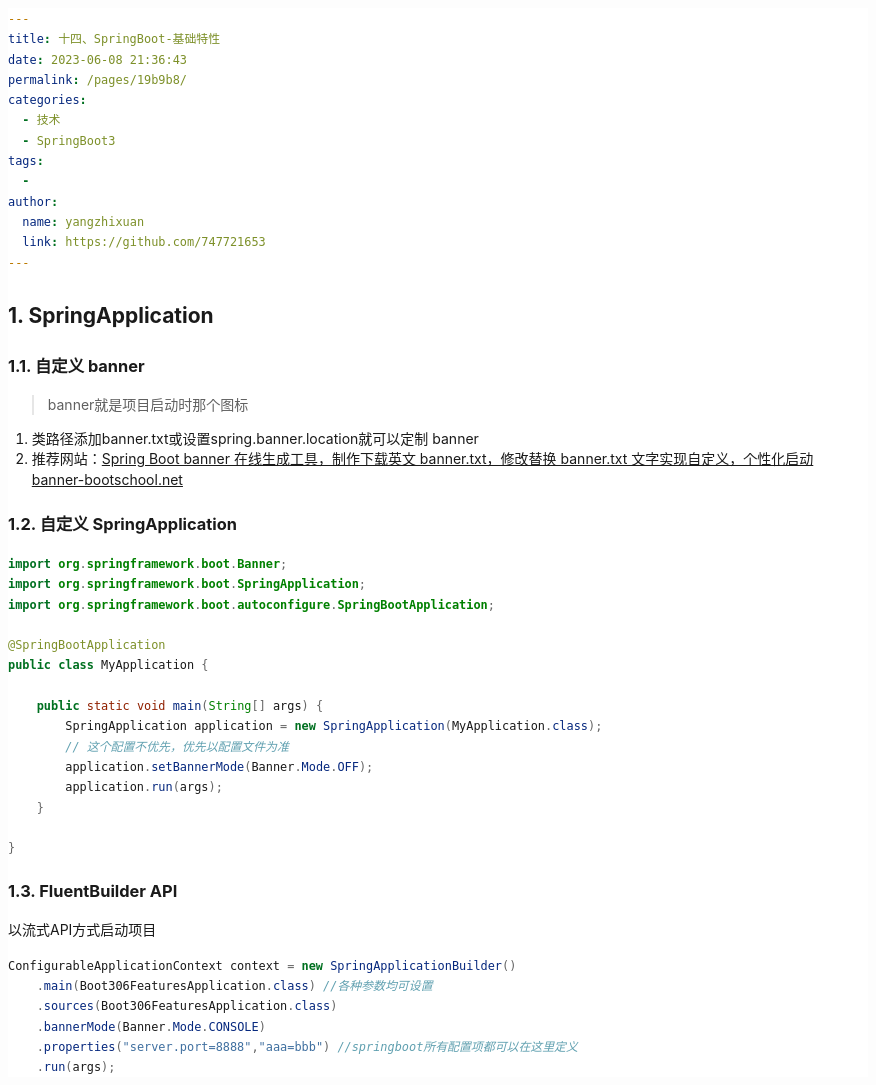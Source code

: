 ```yaml
---
title: 十四、SpringBoot-基础特性
date: 2023-06-08 21:36:43
permalink: /pages/19b9b8/
categories:
  - 技术
  - SpringBoot3
tags:
  - 
author: 
  name: yangzhixuan
  link: https://github.com/747721653
---
```

## 1. SpringApplication

### 1.1. 自定义 banner

> banner就是项目启动时那个图标

1. 类路径添加banner.txt或设置spring.banner.location就可以定制 banner
2. 推荐网站：[Spring Boot banner 在线生成工具，制作下载英文 banner.txt，修改替换 banner.txt 文字实现自定义，个性化启动 banner-bootschool.net](https://www.bootschool.net/ascii)

### 1.2. 自定义 SpringApplication

```java
import org.springframework.boot.Banner;
import org.springframework.boot.SpringApplication;
import org.springframework.boot.autoconfigure.SpringBootApplication;

@SpringBootApplication
public class MyApplication {

    public static void main(String[] args) {
        SpringApplication application = new SpringApplication(MyApplication.class);
        // 这个配置不优先，优先以配置文件为准
        application.setBannerMode(Banner.Mode.OFF);
        application.run(args);
    }

}
```

### 1.3. FluentBuilder API

以流式API方式启动项目

```java
ConfigurableApplicationContext context = new SpringApplicationBuilder()
    .main(Boot306FeaturesApplication.class) //各种参数均可设置
    .sources(Boot306FeaturesApplication.class)
    .bannerMode(Banner.Mode.CONSOLE)
    .properties("server.port=8888","aaa=bbb") //springboot所有配置项都可以在这里定义
    .run(args);
```
